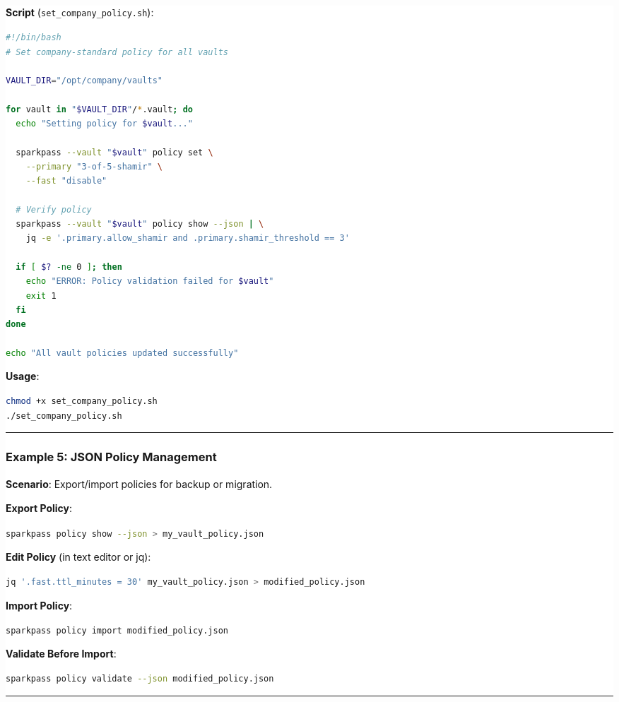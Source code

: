 **Script** (`set_company_policy.sh`):
```bash
#!/bin/bash
# Set company-standard policy for all vaults

VAULT_DIR="/opt/company/vaults"

for vault in "$VAULT_DIR"/*.vault; do
  echo "Setting policy for $vault..."

  sparkpass --vault "$vault" policy set \
    --primary "3-of-5-shamir" \
    --fast "disable"

  # Verify policy
  sparkpass --vault "$vault" policy show --json | \
    jq -e '.primary.allow_shamir and .primary.shamir_threshold == 3'

  if [ $? -ne 0 ]; then
    echo "ERROR: Policy validation failed for $vault"
    exit 1
  fi
done

echo "All vault policies updated successfully"
```

**Usage**:
```bash
chmod +x set_company_policy.sh
./set_company_policy.sh
```

---

### Example 5: JSON Policy Management

**Scenario**: Export/import policies for backup or migration.

**Export Policy**:
```bash
sparkpass policy show --json > my_vault_policy.json
```

**Edit Policy** (in text editor or jq):
```bash
jq '.fast.ttl_minutes = 30' my_vault_policy.json > modified_policy.json
```

**Import Policy**:
```bash
sparkpass policy import modified_policy.json
```

**Validate Before Import**:
```bash
sparkpass policy validate --json modified_policy.json
```

---